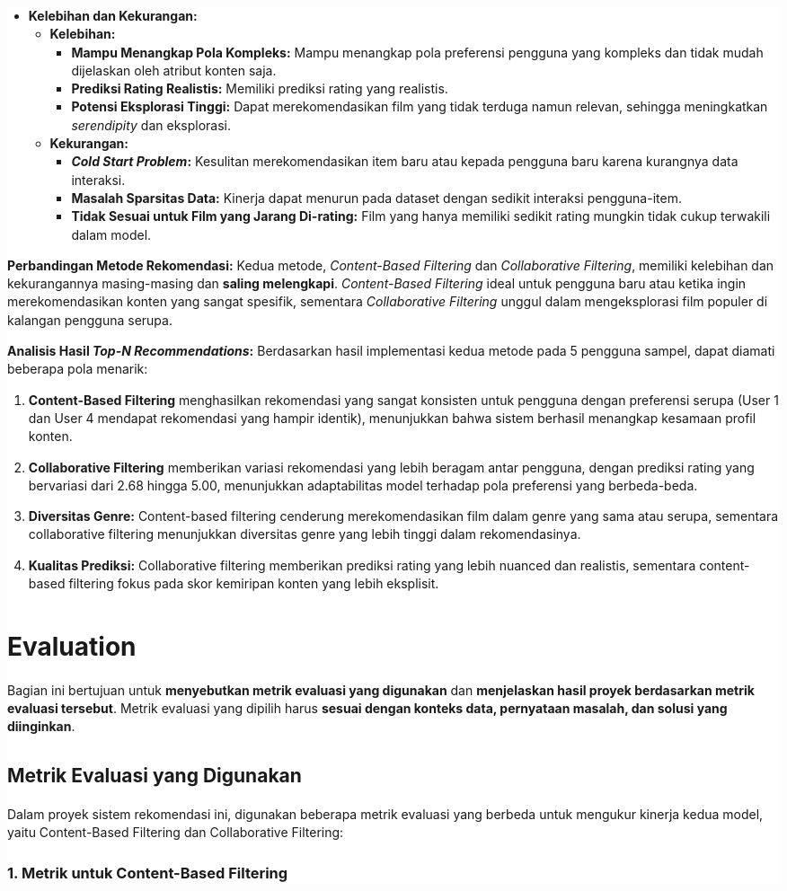 *   **Kelebihan dan Kekurangan:**
    *   **Kelebihan:**
        *   **Mampu Menangkap Pola Kompleks:** Mampu menangkap pola preferensi pengguna yang kompleks dan tidak mudah dijelaskan oleh atribut konten saja.
        *   **Prediksi Rating Realistis:** Memiliki prediksi rating yang realistis.
        *   **Potensi Eksplorasi Tinggi:** Dapat merekomendasikan film yang tidak terduga namun relevan, sehingga meningkatkan *serendipity* dan eksplorasi.
    *   **Kekurangan:**
        *   ***Cold Start Problem*:** Kesulitan merekomendasikan item baru atau kepada pengguna baru karena kurangnya data interaksi.
        *   **Masalah Sparsitas Data:** Kinerja dapat menurun pada dataset dengan sedikit interaksi pengguna-item.
        *   **Tidak Sesuai untuk Film yang Jarang Di-rating:** Film yang hanya memiliki sedikit rating mungkin tidak cukup terwakili dalam model.

**Perbandingan Metode Rekomendasi:**
Kedua metode, *Content-Based Filtering* dan *Collaborative Filtering*, memiliki kelebihan dan kekurangannya masing-masing dan **saling melengkapi**. *Content-Based Filtering* ideal untuk pengguna baru atau ketika ingin merekomendasikan konten yang sangat spesifik, sementara *Collaborative Filtering* unggul dalam mengeksplorasi film populer di kalangan pengguna serupa.

**Analisis Hasil *Top-N Recommendations*:**
Berdasarkan hasil implementasi kedua metode pada 5 pengguna sampel, dapat diamati beberapa pola menarik:

1. **Content-Based Filtering** menghasilkan rekomendasi yang sangat konsisten untuk pengguna dengan preferensi serupa (User 1 dan User 4 mendapat rekomendasi yang hampir identik), menunjukkan bahwa sistem berhasil menangkap kesamaan profil konten.

2. **Collaborative Filtering** memberikan variasi rekomendasi yang lebih beragam antar pengguna, dengan prediksi rating yang bervariasi dari 2.68 hingga 5.00, menunjukkan adaptabilitas model terhadap pola preferensi yang berbeda-beda.

3. **Diversitas Genre:** Content-based filtering cenderung merekomendasikan film dalam genre yang sama atau serupa, sementara collaborative filtering menunjukkan diversitas genre yang lebih tinggi dalam rekomendasinya.

4. **Kualitas Prediksi:** Collaborative filtering memberikan prediksi rating yang lebih nuanced dan realistis, sementara content-based filtering fokus pada skor kemiripan konten yang lebih eksplisit.

# Evaluation

Bagian ini bertujuan untuk **menyebutkan metrik evaluasi yang digunakan** dan **menjelaskan hasil proyek berdasarkan metrik evaluasi tersebut**. Metrik evaluasi yang dipilih harus **sesuai dengan konteks data, pernyataan masalah, dan solusi yang diinginkan**.

## Metrik Evaluasi yang Digunakan

Dalam proyek sistem rekomendasi ini, digunakan beberapa metrik evaluasi yang berbeda untuk mengukur kinerja kedua model, yaitu Content-Based Filtering dan Collaborative Filtering:

### 1. Metrik untuk Content-Based Filtering
